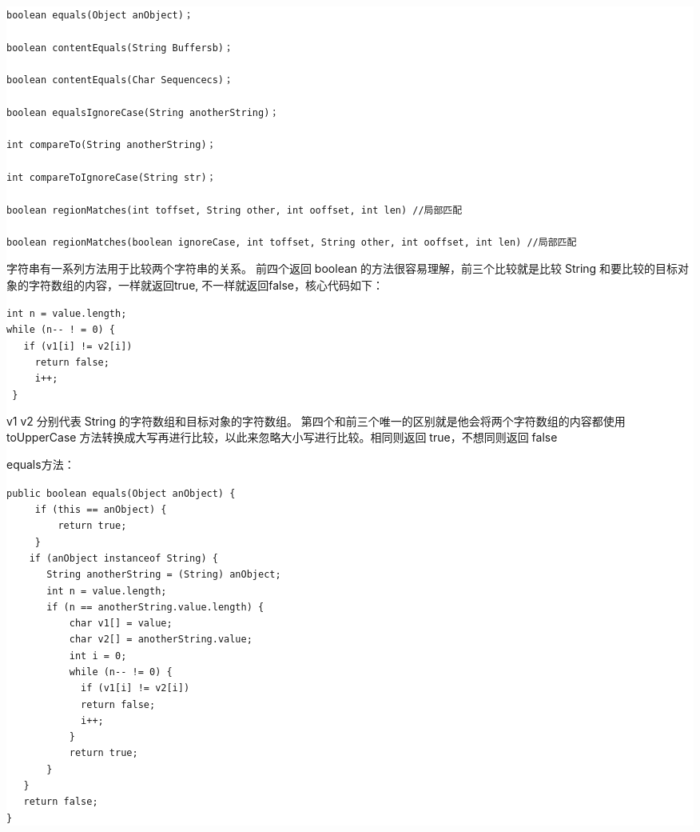 
```
boolean equals(Object anObject)；

boolean contentEquals(String Buffersb)；

boolean contentEquals(Char Sequencecs)；

boolean equalsIgnoreCase(String anotherString)；

int compareTo(String anotherString)；

int compareToIgnoreCase(String str)；

boolean regionMatches(int toffset, String other, int ooffset, int len) //局部匹配

boolean regionMatches(boolean ignoreCase, int toffset, String other, int ooffset, int len) //局部匹配
```
字符串有一系列方法用于比较两个字符串的关系。 前四个返回 boolean 的方法很容易理解，前三个比较就是比较 String 和要比较的目标对象的字符数组的内容，一样就返回true, 不一样就返回false，核心代码如下：

```
int n = value.length; 
while (n-- ! = 0) {
   if (v1[i] != v2[i])
     return false;
     i++;
 }
```
v1 v2 分别代表 String 的字符数组和目标对象的字符数组。 第四个和前三个唯一的区别就是他会将两个字符数组的内容都使用 toUpperCase 方法转换成大写再进行比较，以此来忽略大小写进行比较。相同则返回 true，不想同则返回 false

equals方法：


```
public boolean equals(Object anObject) {
     if (this == anObject) {
         return true;
     } 
    if (anObject instanceof String) {
       String anotherString = (String) anObject;
       int n = value.length;
       if (n == anotherString.value.length) {
           char v1[] = value;
           char v2[] = anotherString.value;
           int i = 0;
           while (n-- != 0) {
             if (v1[i] != v2[i])
             return false;
             i++;
           }
           return true;
       }
   } 
   return false;
}
```
